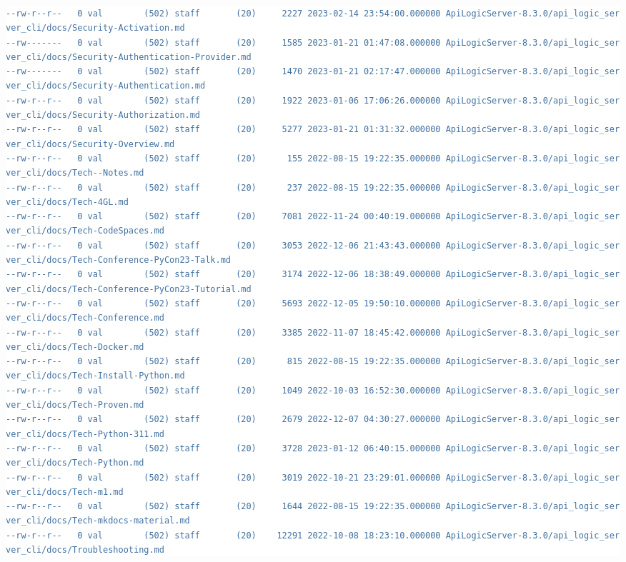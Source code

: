```diff
--rw-r--r--   0 val        (502) staff       (20)     2227 2023-02-14 23:54:00.000000 ApiLogicServer-8.3.0/api_logic_server_cli/docs/Security-Activation.md
--rw-------   0 val        (502) staff       (20)     1585 2023-01-21 01:47:08.000000 ApiLogicServer-8.3.0/api_logic_server_cli/docs/Security-Authentication-Provider.md
--rw-------   0 val        (502) staff       (20)     1470 2023-01-21 02:17:47.000000 ApiLogicServer-8.3.0/api_logic_server_cli/docs/Security-Authentication.md
--rw-r--r--   0 val        (502) staff       (20)     1922 2023-01-06 17:06:26.000000 ApiLogicServer-8.3.0/api_logic_server_cli/docs/Security-Authorization.md
--rw-r--r--   0 val        (502) staff       (20)     5277 2023-01-21 01:31:32.000000 ApiLogicServer-8.3.0/api_logic_server_cli/docs/Security-Overview.md
--rw-r--r--   0 val        (502) staff       (20)      155 2022-08-15 19:22:35.000000 ApiLogicServer-8.3.0/api_logic_server_cli/docs/Tech--Notes.md
--rw-r--r--   0 val        (502) staff       (20)      237 2022-08-15 19:22:35.000000 ApiLogicServer-8.3.0/api_logic_server_cli/docs/Tech-4GL.md
--rw-r--r--   0 val        (502) staff       (20)     7081 2022-11-24 00:40:19.000000 ApiLogicServer-8.3.0/api_logic_server_cli/docs/Tech-CodeSpaces.md
--rw-r--r--   0 val        (502) staff       (20)     3053 2022-12-06 21:43:43.000000 ApiLogicServer-8.3.0/api_logic_server_cli/docs/Tech-Conference-PyCon23-Talk.md
--rw-r--r--   0 val        (502) staff       (20)     3174 2022-12-06 18:38:49.000000 ApiLogicServer-8.3.0/api_logic_server_cli/docs/Tech-Conference-PyCon23-Tutorial.md
--rw-r--r--   0 val        (502) staff       (20)     5693 2022-12-05 19:50:10.000000 ApiLogicServer-8.3.0/api_logic_server_cli/docs/Tech-Conference.md
--rw-r--r--   0 val        (502) staff       (20)     3385 2022-11-07 18:45:42.000000 ApiLogicServer-8.3.0/api_logic_server_cli/docs/Tech-Docker.md
--rw-r--r--   0 val        (502) staff       (20)      815 2022-08-15 19:22:35.000000 ApiLogicServer-8.3.0/api_logic_server_cli/docs/Tech-Install-Python.md
--rw-r--r--   0 val        (502) staff       (20)     1049 2022-10-03 16:52:30.000000 ApiLogicServer-8.3.0/api_logic_server_cli/docs/Tech-Proven.md
--rw-r--r--   0 val        (502) staff       (20)     2679 2022-12-07 04:30:27.000000 ApiLogicServer-8.3.0/api_logic_server_cli/docs/Tech-Python-311.md
--rw-r--r--   0 val        (502) staff       (20)     3728 2023-01-12 06:40:15.000000 ApiLogicServer-8.3.0/api_logic_server_cli/docs/Tech-Python.md
--rw-r--r--   0 val        (502) staff       (20)     3019 2022-10-21 23:29:01.000000 ApiLogicServer-8.3.0/api_logic_server_cli/docs/Tech-m1.md
--rw-r--r--   0 val        (502) staff       (20)     1644 2022-08-15 19:22:35.000000 ApiLogicServer-8.3.0/api_logic_server_cli/docs/Tech-mkdocs-material.md
--rw-r--r--   0 val        (502) staff       (20)    12291 2022-10-08 18:23:10.000000 ApiLogicServer-8.3.0/api_logic_server_cli/docs/Troubleshooting.md
